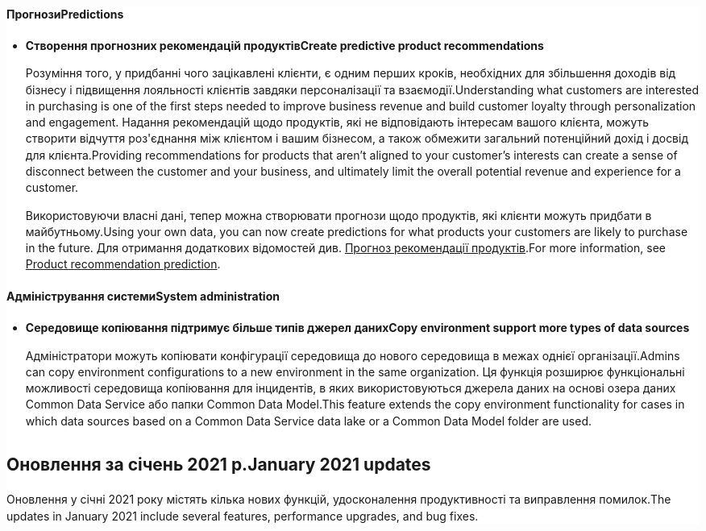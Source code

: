 #### <a name="predictions"></a><span data-ttu-id="6a8d3-163">Прогнози</span><span class="sxs-lookup"><span data-stu-id="6a8d3-163">Predictions</span></span>

- <span data-ttu-id="6a8d3-164">**Створення прогнозних рекомендацій продуктів**</span><span class="sxs-lookup"><span data-stu-id="6a8d3-164">**Create predictive product recommendations**</span></span>

  <span data-ttu-id="6a8d3-165">Розуміння того, у придбанні чого зацікавлені клієнти, є одним перших кроків, необхідних для збільшення доходів від бізнесу і підвищення лояльності клієнтів завдяки персоналізації та взаємодії.</span><span class="sxs-lookup"><span data-stu-id="6a8d3-165">Understanding what customers are interested in purchasing is one of the first steps needed to improve business revenue and build customer loyalty through personalization and engagement.</span></span> <span data-ttu-id="6a8d3-166">Надання рекомендацій щодо продуктів, які не відповідають інтересам вашого клієнта, можуть створити відчуття роз'єднання між клієнтом і вашим бізнесом, а також обмежити загальний потенційний дохід і досвід для клієнта.</span><span class="sxs-lookup"><span data-stu-id="6a8d3-166">Providing recommendations for products that aren’t aligned to your customer’s interests can create a sense of disconnect between the customer and your business, and ultimately limit the overall potential revenue and experience for a customer.</span></span> 

  <span data-ttu-id="6a8d3-167">Використовуючи власні дані, тепер можна створювати прогнози щодо продуктів, які клієнти можуть придбати в майбутньому.</span><span class="sxs-lookup"><span data-stu-id="6a8d3-167">Using your own data, you can now create predictions for what products your customers are likely to purchase in the future.</span></span> <span data-ttu-id="6a8d3-168">Для отримання додаткових відомостей див. [Прогноз рекомендації продуктів](predict-product-recommendation.md).</span><span class="sxs-lookup"><span data-stu-id="6a8d3-168">For more information, see [Product recommendation prediction](predict-product-recommendation.md).</span></span>

#### <a name="system-administration"></a><span data-ttu-id="6a8d3-169">Адміністрування системи</span><span class="sxs-lookup"><span data-stu-id="6a8d3-169">System administration</span></span>

- <span data-ttu-id="6a8d3-170">**Середовище копіювання підтримує більше типів джерел даних**</span><span class="sxs-lookup"><span data-stu-id="6a8d3-170">**Copy environment support more types of data sources**</span></span>

  <span data-ttu-id="6a8d3-171">Адміністратори можуть копіювати конфігурації середовища до нового середовища в межах однієї організації.</span><span class="sxs-lookup"><span data-stu-id="6a8d3-171">Admins can copy environment configurations to a new environment in the same organization.</span></span> <span data-ttu-id="6a8d3-172">Ця функція розширює функціональні можливості середовища копіювання для інцидентів, в яких використовуються джерела даних на основі озера даних Common Data Service або папки Common Data Model.</span><span class="sxs-lookup"><span data-stu-id="6a8d3-172">This feature extends the copy environment functionality for cases in which data sources based on a Common Data Service data lake or a Common Data Model folder are used.</span></span>

## <a name="january-2021-updates"></a><span data-ttu-id="6a8d3-173">Оновлення за січень 2021 р.</span><span class="sxs-lookup"><span data-stu-id="6a8d3-173">January 2021 updates</span></span>

<span data-ttu-id="6a8d3-174">Оновлення у січні 2021 року містять кілька нових функцій, удосконалення продуктивності та виправлення помилок.</span><span class="sxs-lookup"><span data-stu-id="6a8d3-174">The updates in January 2021 include several features, performance upgrades, and bug fixes.</span></span>
